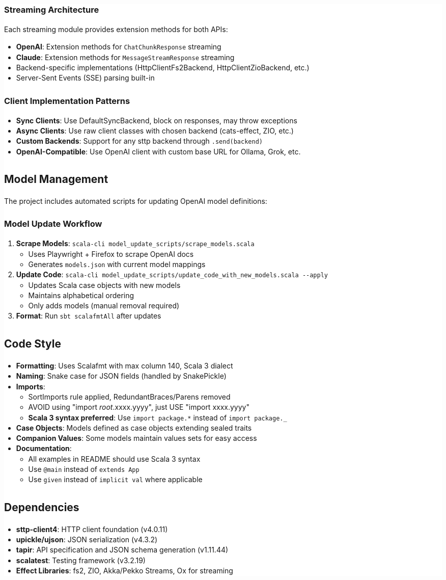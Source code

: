### Streaming Architecture
Each streaming module provides extension methods for both APIs:
- **OpenAI**: Extension methods for `ChatChunkResponse` streaming
- **Claude**: Extension methods for `MessageStreamResponse` streaming
- Backend-specific implementations (HttpClientFs2Backend, HttpClientZioBackend, etc.)
- Server-Sent Events (SSE) parsing built-in

### Client Implementation Patterns
- **Sync Clients**: Use DefaultSyncBackend, block on responses, may throw exceptions
- **Async Clients**: Use raw client classes with chosen backend (cats-effect, ZIO, etc.)
- **Custom Backends**: Support for any sttp backend through `.send(backend)`
- **OpenAI-Compatible**: Use OpenAI client with custom base URL for Ollama, Grok, etc.

## Model Management

The project includes automated scripts for updating OpenAI model definitions:

### Model Update Workflow
1. **Scrape Models**: `scala-cli model_update_scripts/scrape_models.scala`
    - Uses Playwright + Firefox to scrape OpenAI docs
    - Generates `models.json` with current model mappings
2. **Update Code**: `scala-cli model_update_scripts/update_code_with_new_models.scala --apply`
    - Updates Scala case objects with new models
    - Maintains alphabetical ordering
    - Only adds models (manual removal required)
3. **Format**: Run `sbt scalafmtAll` after updates

## Code Style

- **Formatting**: Uses Scalafmt with max column 140, Scala 3 dialect
- **Naming**: Snake case for JSON fields (handled by SnakePickle)
- **Imports**:
  - SortImports rule applied, RedundantBraces/Parens removed
  - AVOID using "import _root_.xxxx.yyyy", just USE "import xxxx.yyyy"
  - **Scala 3 syntax preferred**: Use `import package.*` instead of `import package._`
- **Case Objects**: Models defined as case objects extending sealed traits
- **Companion Values**: Some models maintain values sets for easy access
- **Documentation**:
  - All examples in README should use Scala 3 syntax
  - Use `@main` instead of `extends App`
  - Use `given` instead of `implicit val` where applicable

## Dependencies

- **sttp-client4**: HTTP client foundation (v4.0.11)
- **upickle/ujson**: JSON serialization (v4.3.2)
- **tapir**: API specification and JSON schema generation (v1.11.44)
- **scalatest**: Testing framework (v3.2.19)
- **Effect Libraries**: fs2, ZIO, Akka/Pekko Streams, Ox for streaming
